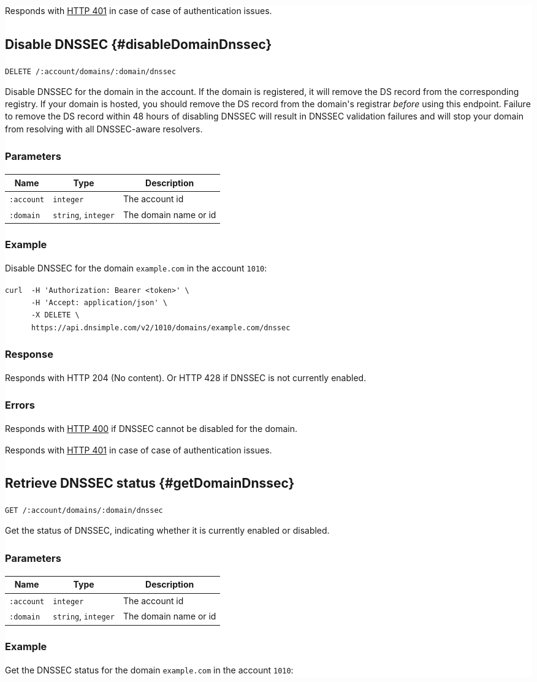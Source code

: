 Responds with [HTTP 401](/v2#unauthorized) in case of case of authentication issues.

## Disable DNSSEC {#disableDomainDnssec}

    DELETE /:account/domains/:domain/dnssec

Disable DNSSEC for the domain in the account. If the domain is registered, it will remove the DS record from the corresponding registry. If your domain is hosted, you should remove the DS record from the domain's registrar *before* using this endpoint. Failure to remove the DS record within 48 hours of disabling DNSSEC will result in DNSSEC validation failures and will stop your domain from resolving with all DNSSEC-aware resolvers.

### Parameters

Name | Type | Description
-----|------|------------
`:account` | `integer` | The account id
`:domain` | `string`, `integer` | The domain name or id

### Example

Disable DNSSEC for the domain `example.com` in the account `1010`:

    curl  -H 'Authorization: Bearer <token>' \
          -H 'Accept: application/json' \
          -X DELETE \
          https://api.dnsimple.com/v2/1010/domains/example.com/dnssec

### Response

Responds with HTTP 204 (No content). Or HTTP 428 if DNSSEC is not currently enabled.

### Errors

Responds with [HTTP 400](/v2#bad-request) if DNSSEC cannot be disabled for the domain.

Responds with [HTTP 401](/v2#unauthorized) in case of case of authentication issues.

## Retrieve DNSSEC status {#getDomainDnssec}

    GET /:account/domains/:domain/dnssec

Get the status of DNSSEC, indicating whether it is currently enabled or disabled.

### Parameters

Name | Type | Description
-----|------|------------
`:account` | `integer` | The account id
`:domain` | `string`, `integer` | The domain name or id

### Example

Get the DNSSEC status for the domain `example.com` in the account `1010`:
